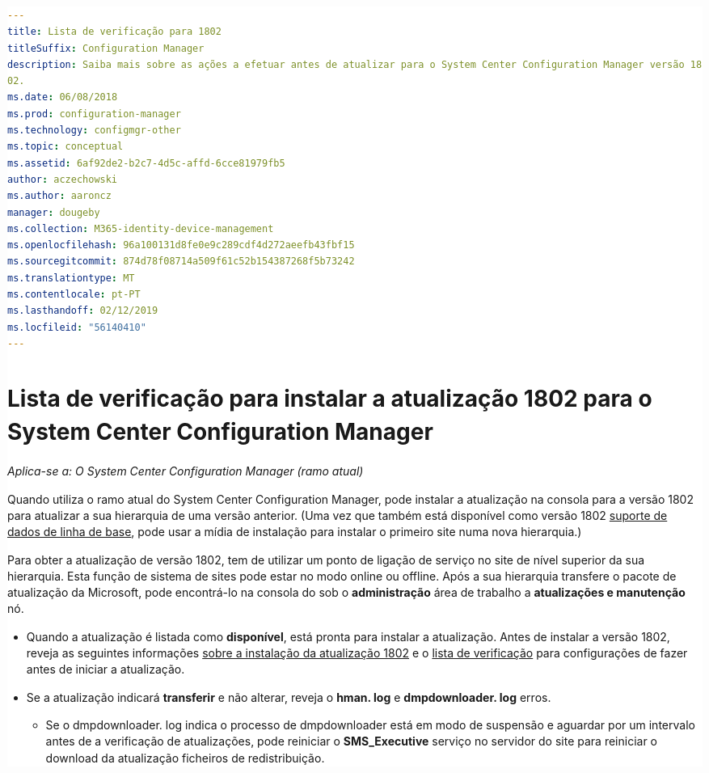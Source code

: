 ```yaml
---
title: Lista de verificação para 1802
titleSuffix: Configuration Manager
description: Saiba mais sobre as ações a efetuar antes de atualizar para o System Center Configuration Manager versão 1802.
ms.date: 06/08/2018
ms.prod: configuration-manager
ms.technology: configmgr-other
ms.topic: conceptual
ms.assetid: 6af92de2-b2c7-4d5c-affd-6cce81979fb5
author: aczechowski
ms.author: aaroncz
manager: dougeby
ms.collection: M365-identity-device-management
ms.openlocfilehash: 96a100131d8fe0e9c289cdf4d272aeefb43fbf15
ms.sourcegitcommit: 874d78f08714a509f61c52b154387268f5b73242
ms.translationtype: MT
ms.contentlocale: pt-PT
ms.lasthandoff: 02/12/2019
ms.locfileid: "56140410"
---
```

# <a name="checklist-for-installing-update-1802-for-system-center-configuration-manager"></a>Lista de verificação para instalar a atualização 1802 para o System Center Configuration Manager

*Aplica-se a: O System Center Configuration Manager (ramo atual)*

Quando utiliza o ramo atual do System Center Configuration Manager, pode instalar a atualização na consola para a versão 1802 para atualizar a sua hierarquia de uma versão anterior. (Uma vez que também está disponível como versão 1802 [suporte de dados de linha de base](/sccm/core/servers/manage/updates#a-namebkmkbaselinesa-baseline-and-update-versions), pode usar a mídia de instalação para instalar o primeiro site numa nova hierarquia.)

Para obter a atualização de versão 1802, tem de utilizar um ponto de ligação de serviço no site de nível superior da sua hierarquia. Esta função de sistema de sites pode estar no modo online ou offline. Após a sua hierarquia transfere o pacote de atualização da Microsoft, pode encontrá-lo na consola do sob o **administração** área de trabalho a **atualizações e manutenção** nó.

-   Quando a atualização é listada como **disponível**, está pronta para instalar a atualização. Antes de instalar a versão 1802, reveja as seguintes informações [sobre a instalação da atualização 1802](#about-installing-update-1802) e o [lista de verificação](#checklist) para configurações de fazer antes de iniciar a atualização.

-   Se a atualização indicará **transferir** e não alterar, reveja o **hman. log** e **dmpdownloader. log** erros.

    -   Se o dmpdownloader. log indica o processo de dmpdownloader está em modo de suspensão e aguardar por um intervalo antes de a verificação de atualizações, pode reiniciar o **SMS_Executive** serviço no servidor do site para reiniciar o download da atualização ficheiros de redistribuição.
